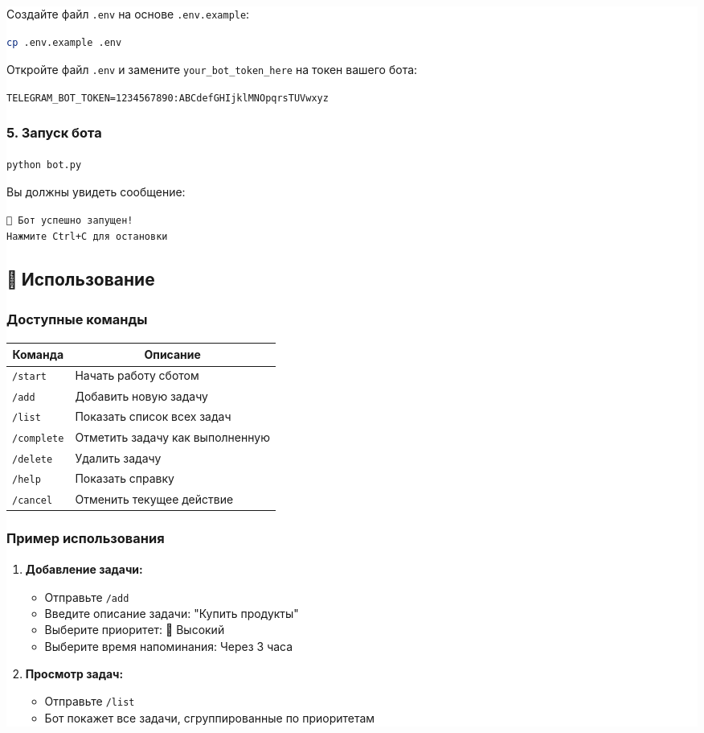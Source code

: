 Создайте файл `.env` на основе `.env.example`:

```bash
cp .env.example .env
```

Откройте файл `.env` и замените `your_bot_token_here` на токен вашего бота:

```
TELEGRAM_BOT_TOKEN=1234567890:ABCdefGHIjklMNOpqrsTUVwxyz
```

### 5. Запуск бота

```bash
python bot.py
```

Вы должны увидеть сообщение:
```
🤖 Бот успешно запущен!
Нажмите Ctrl+C для остановки
```

## 📖 Использование

### Доступные команды

| Команда | Описание |
|---------|----------|
| `/start` | Начать работу сботом |
| `/add` | Добавить новую задачу |
| `/list` | Показать список всех задач |
| `/complete` | Отметить задачу как выполненную |
| `/delete` | Удалить задачу |
| `/help` | Показать справку |
| `/cancel` | Отменить текущее действие |

### Пример использования

1. **Добавление задачи:**
   - Отправьте `/add`
   - Введите описание задачи: "Купить продукты"
   - Выберите приоритет: 🔴 Высокий
   - Выберите время напоминания: Через 3 часа

2. **Просмотр задач:**
   - Отправьте `/list`
   - Бот покажет все задачи, сгруппированные по приоритетам
